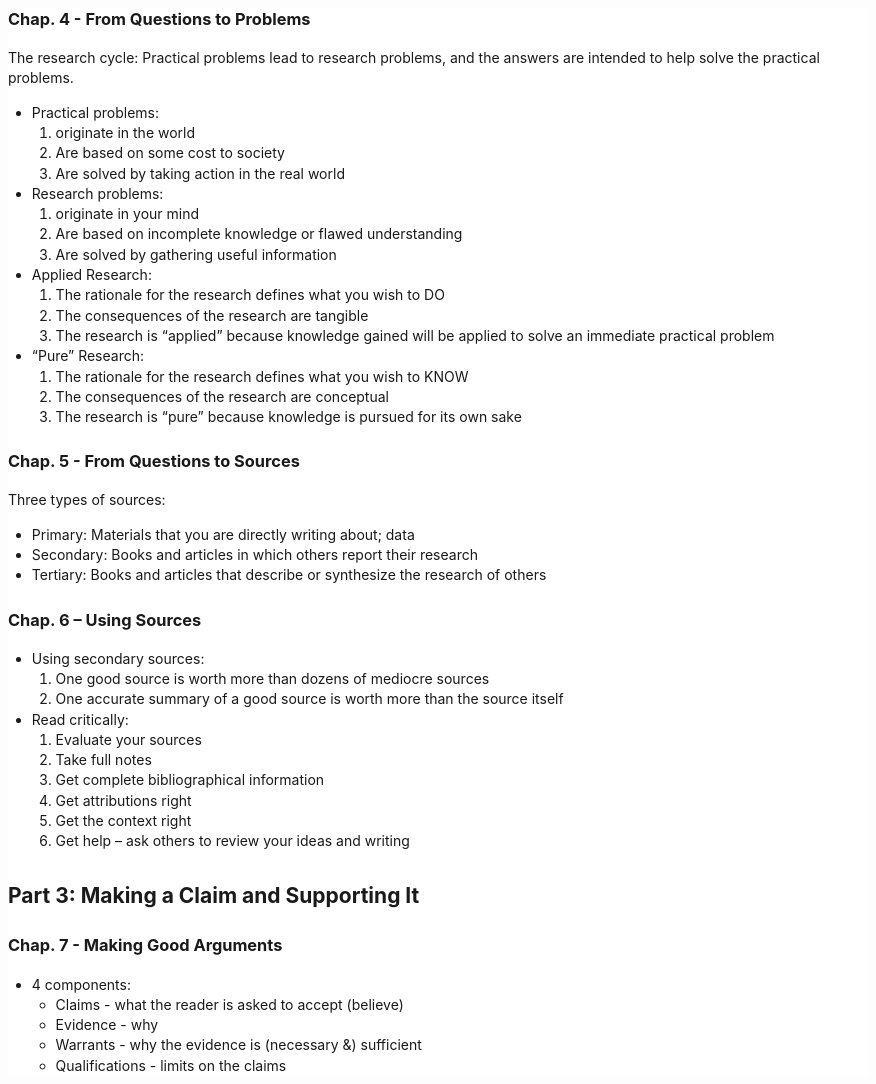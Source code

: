 ### Chap. 4 - From Questions to Problems

The research cycle:
Practical problems lead to research problems, and the answers are intended to help solve the practical problems.

- Practical problems:
  1. originate in the world
  2. Are based on some cost to society
  3. Are solved by taking action in the real world
- Research problems:
  1. originate in your mind
  2. Are based on incomplete knowledge or flawed understanding
  3. Are solved by gathering useful information
- Applied Research:
  1. The rationale for the research defines what you
  wish to DO
  2. The consequences of the research are tangible
  3. The research is “applied” because knowledge gained will be applied to solve an immediate practical problem
- “Pure” Research:
  1. The rationale for the research defines what you wish to KNOW
  2. The consequences of the research are conceptual
  3. The research is “pure” because knowledge is pursued for its own sake

### Chap. 5 - From Questions to Sources

Three types of sources:

- Primary: Materials that you are directly writing about; data
- Secondary: Books and articles in which others report their research
- Tertiary: Books and articles that describe or synthesize the research of others

### Chap. 6 – Using Sources

- Using secondary sources:
  1. One good source is worth more than dozens of mediocre sources
  2. One accurate summary of a good source is worth more than the source itself
- Read critically:
  1. Evaluate your sources
  2. Take full notes
  3. Get complete bibliographical information
  4. Get attributions right
  5. Get the context right
  6. Get help – ask others to review your ideas and writing

## Part 3: Making a Claim and Supporting It

### Chap. 7 - Making Good Arguments

- 4 components:
  - Claims - what the reader is asked to accept (believe)
  - Evidence - why
  - Warrants - why the evidence is (necessary &) sufficient
  - Qualifications - limits on the claims
